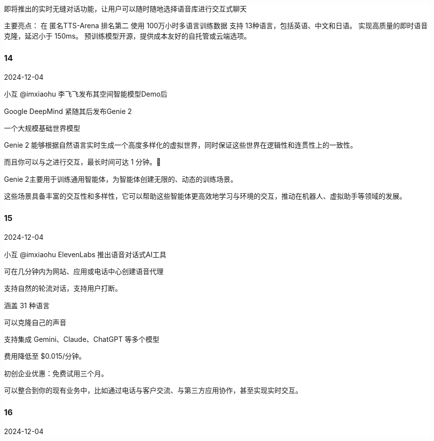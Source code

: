 即将推出的实时无缝对话功能，让用户可以随时随地选择语音库进行交互式聊天

主要亮点：
在 匿名TTS-Arena 排名第二
使用 100万小时多语言训练数据
支持 13种语言，包括英语、中文和日语。
实现高质量的即时语音克隆，延迟小于 150ms。
预训练模型开源，提供成本友好的自托管或云端选项。



### 14

2024-12-04


小互
@imxiaohu
李飞飞发布其空间智能模型Demo后

Google DeepMind 紧随其后发布Genie 2

一个大规模基础世界模型

Genie 2 能够根据自然语言实时生成一个高度多样化的虚拟世界，同时保证这些世界在逻辑性和连贯性上的一致性。

而且你可以与之进行交互，最长时间可达 1 分钟。🤯

Genie 2主要用于训练通用智能体，为智能体创建无限的、动态的训练场景。

这些场景具备丰富的交互性和多样性，它可以帮助这些智能体更高效地学习与环境的交互，推动在机器人、虚拟助手等领域的发展。


### 15

2024-12-04


小互
@imxiaohu
ElevenLabs 推出语音对话式AI工具 

可在几分钟内为网站、应用或电话中心创建语音代理

支持自然的轮流对话，支持用户打断。

涵盖 31 种语言

可以克隆自己的声音

支持集成 Gemini、Claude、ChatGPT 等多个模型

费用降低至 $0.015/分钟。

初创企业优惠：免费试用三个月。

可以整合到你的现有业务中，比如通过电话与客户交流、与第三方应用协作，甚至实现实时交互。


### 16

2024-12-04
